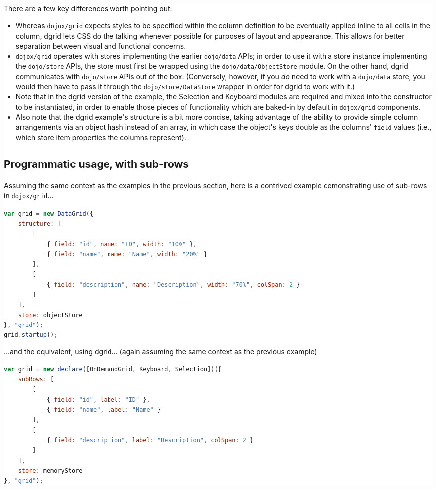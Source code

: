 There are a few key differences worth pointing out:

* Whereas `dojox/grid` expects styles to be specified within the column definition
  to be eventually applied inline to all cells in the column, dgrid lets CSS do
  the talking whenever possible for purposes of layout and appearance.  This
  allows for better separation between visual and functional concerns.
* `dojox/grid` operates with stores implementing the earlier `dojo/data` APIs;
  in order to use it with a store instance implementing the `dojo/store` APIs,
  the store must first be wrapped using the `dojo/data/ObjectStore` module.
  On the other hand, dgrid communicates with `dojo/store` APIs out of the box.
  (Conversely, however, if you *do* need to work with a `dojo/data` store, you
  would then have to pass it through the `dojo/store/DataStore` wrapper in order
  for dgrid to work with it.)
* Note that in the dgrid version of the example, the Selection and Keyboard
  modules are required and mixed into the constructor to be instantiated, in
  order to enable those pieces of functionality which are baked-in by default
  in `dojox/grid` components.
* Also note that the dgrid example's structure is a bit more concise, taking
  advantage of the ability to provide simple column arrangements via an object
  hash instead of an array, in which case the object's keys double as the
  columns' `field` values (i.e., which store item properties the columns represent).

## Programmatic usage, with sub-rows

Assuming the same context as the examples in the previous section, here is a
contrived example demonstrating use of sub-rows in `dojox/grid`...

```js
var grid = new DataGrid({
    structure: [
        [
            { field: "id", name: "ID", width: "10%" },
            { field: "name", name: "Name", width: "20%" }
        ],
        [
            { field: "description", name: "Description", width: "70%", colSpan: 2 }
        ]
    ],
    store: objectStore
}, "grid");
grid.startup();
```

...and the equivalent, using dgrid...
(again assuming the same context as the previous example)

```js
var grid = new declare([OnDemandGrid, Keyboard, Selection])({
    subRows: [
        [
            { field: "id", label: "ID" },
            { field: "name", label: "Name" }
        ],
        [
            { field: "description", label: "Description", colSpan: 2 }
        ]
    ],
    store: memoryStore
}, "grid");
```
